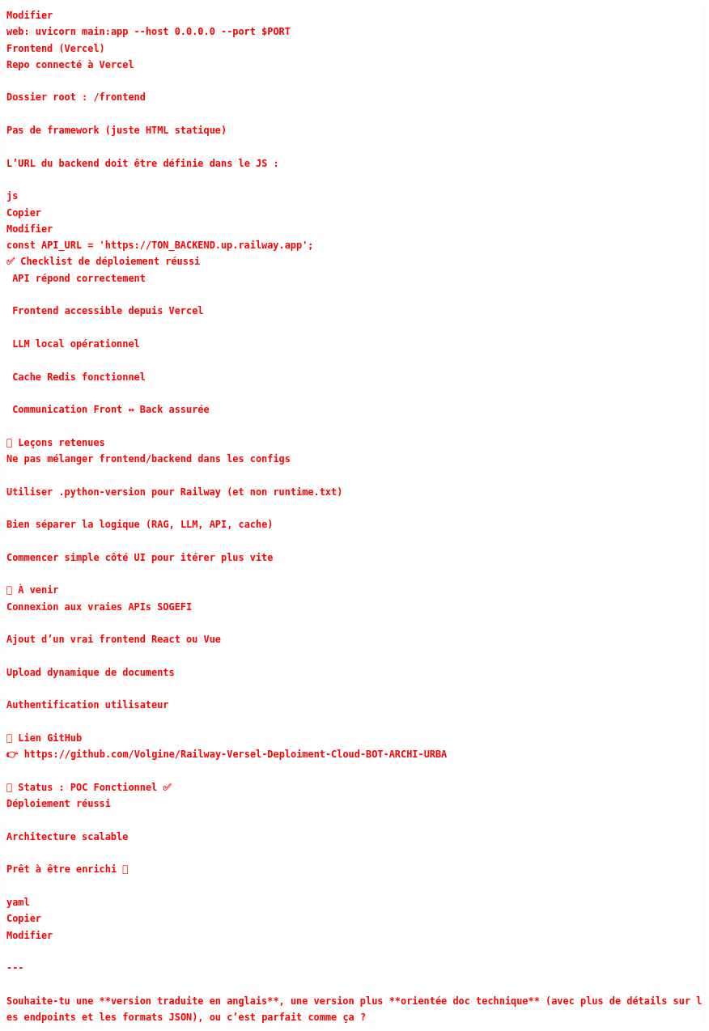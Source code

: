 ```json
Modifier
web: uvicorn main:app --host 0.0.0.0 --port $PORT
Frontend (Vercel)
Repo connecté à Vercel

Dossier root : /frontend

Pas de framework (juste HTML statique)

L’URL du backend doit être définie dans le JS :

js
Copier
Modifier
const API_URL = 'https://TON_BACKEND.up.railway.app';
✅ Checklist de déploiement réussi
 API répond correctement

 Frontend accessible depuis Vercel

 LLM local opérationnel

 Cache Redis fonctionnel

 Communication Front ↔ Back assurée

🧠 Leçons retenues
Ne pas mélanger frontend/backend dans les configs

Utiliser .python-version pour Railway (et non runtime.txt)

Bien séparer la logique (RAG, LLM, API, cache)

Commencer simple côté UI pour itérer plus vite

📌 À venir
Connexion aux vraies APIs SOGEFI

Ajout d’un vrai frontend React ou Vue

Upload dynamique de documents

Authentification utilisateur

📎 Lien GitHub
👉 https://github.com/Volgine/Railway-Versel-Deploiment-Cloud-BOT-ARCHI-URBA

🏁 Status : POC Fonctionnel ✅
Déploiement réussi

Architecture scalable

Prêt à être enrichi 🚀

yaml
Copier
Modifier

---

Souhaite-tu une **version traduite en anglais**, une version plus **orientée doc technique** (avec plus de détails sur les endpoints et les formats JSON), ou c’est parfait comme ça ?

```